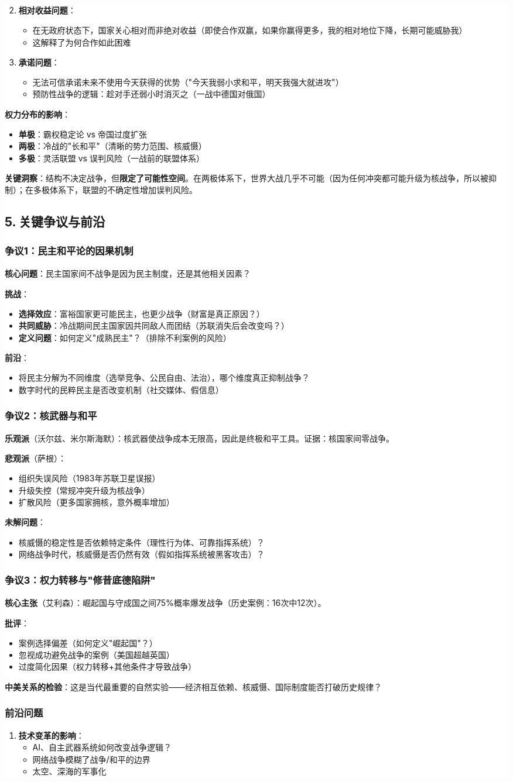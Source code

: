 2. **相对收益问题**：
   - 在无政府状态下，国家关心相对而非绝对收益（即使合作双赢，如果你赢得更多，我的相对地位下降，长期可能威胁我）
   - 这解释了为何合作如此困难

3. **承诺问题**：
   - 无法可信承诺未来不使用今天获得的优势（"今天我弱小求和平，明天我强大就进攻"）
   - 预防性战争的逻辑：趁对手还弱小时消灭之（一战中德国对俄国）

**权力分布的影响**：
- **单极**：霸权稳定论 vs 帝国过度扩张
- **两极**：冷战的"长和平"（清晰的势力范围、核威慑）
- **多极**：灵活联盟 vs 误判风险（一战前的联盟体系）

**关键洞察**：结构不决定战争，但**限定了可能性空间**。在两极体系下，世界大战几乎不可能（因为任何冲突都可能升级为核战争，所以被抑制）；在多极体系下，联盟的不确定性增加误判风险。

## 5. 关键争议与前沿

### 争议1：民主和平论的因果机制
**核心问题**：民主国家间不战争是因为民主制度，还是其他相关因素？

**挑战**：
- **选择效应**：富裕国家更可能民主，也更少战争（财富是真正原因？）
- **共同威胁**：冷战期间民主国家因共同敌人而团结（苏联消失后会改变吗？）
- **定义问题**：如何定义"成熟民主"？（排除不利案例的风险）

**前沿**：
- 将民主分解为不同维度（选举竞争、公民自由、法治），哪个维度真正抑制战争？
- 数字时代的民粹民主是否改变机制（社交媒体、假信息）

### 争议2：核武器与和平
**乐观派**（沃尔兹、米尔斯海默）：核武器使战争成本无限高，因此是终极和平工具。证据：核国家间零战争。

**悲观派**（萨根）：
- 组织失误风险（1983年苏联卫星误报）
- 升级失控（常规冲突升级为核战争）
- 扩散风险（更多国家拥核，意外概率增加）

**未解问题**：
- 核威慑的稳定性是否依赖特定条件（理性行为体、可靠指挥系统）？
- 网络战争时代，核威慑是否仍然有效（假如指挥系统被黑客攻击）？

### 争议3：权力转移与"修昔底德陷阱"
**核心主张**（艾利森）：崛起国与守成国之间75%概率爆发战争（历史案例：16次中12次）。

**批评**：
- 案例选择偏差（如何定义"崛起国"？）
- 忽视成功避免战争的案例（美国超越英国）
- 过度简化因果（权力转移+其他条件才导致战争）

**中美关系的检验**：这是当代最重要的自然实验——经济相互依赖、核威慑、国际制度能否打破历史规律？

### 前沿问题

1. **技术变革的影响**：
   - AI、自主武器系统如何改变战争逻辑？
   - 网络战争模糊了战争/和平的边界
   - 太空、深海的军事化
